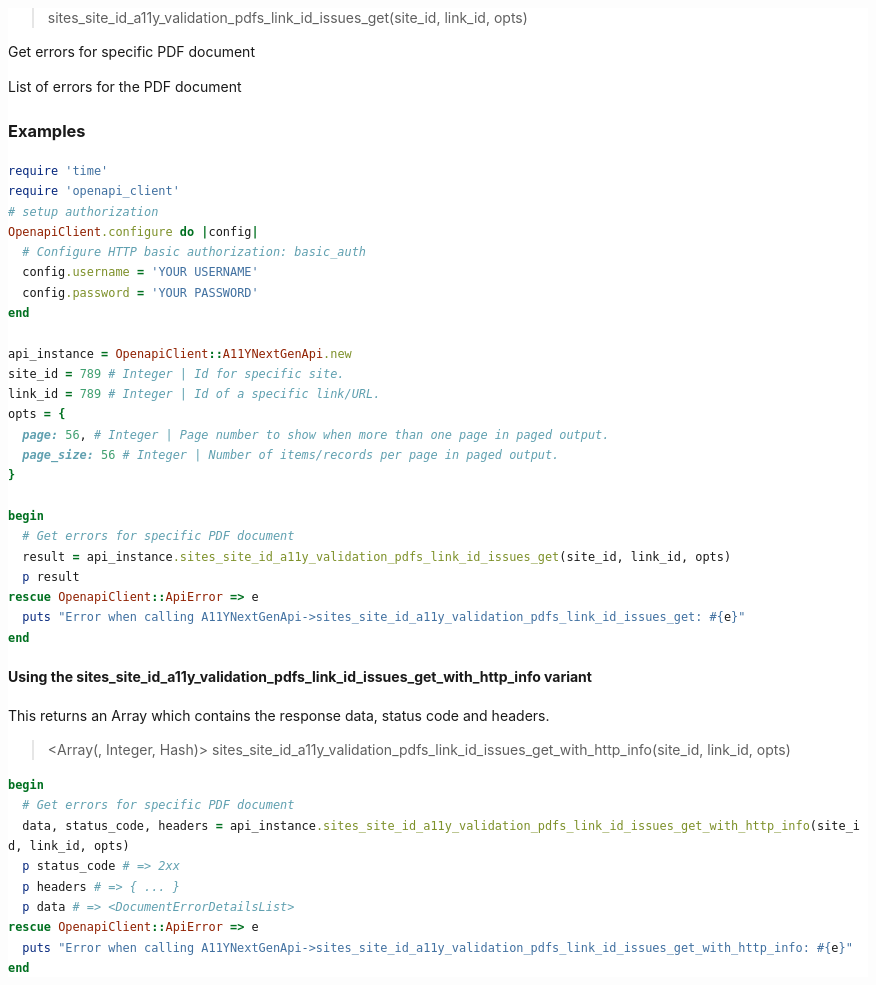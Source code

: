 > <DocumentErrorDetailsList> sites_site_id_a11y_validation_pdfs_link_id_issues_get(site_id, link_id, opts)

Get errors for specific PDF document  

List of errors for the PDF document

### Examples

```ruby
require 'time'
require 'openapi_client'
# setup authorization
OpenapiClient.configure do |config|
  # Configure HTTP basic authorization: basic_auth
  config.username = 'YOUR USERNAME'
  config.password = 'YOUR PASSWORD'
end

api_instance = OpenapiClient::A11YNextGenApi.new
site_id = 789 # Integer | Id for specific site.
link_id = 789 # Integer | Id of a specific link/URL.
opts = {
  page: 56, # Integer | Page number to show when more than one page in paged output.
  page_size: 56 # Integer | Number of items/records per page in paged output.
}

begin
  # Get errors for specific PDF document  
  result = api_instance.sites_site_id_a11y_validation_pdfs_link_id_issues_get(site_id, link_id, opts)
  p result
rescue OpenapiClient::ApiError => e
  puts "Error when calling A11YNextGenApi->sites_site_id_a11y_validation_pdfs_link_id_issues_get: #{e}"
end
```

#### Using the sites_site_id_a11y_validation_pdfs_link_id_issues_get_with_http_info variant

This returns an Array which contains the response data, status code and headers.

> <Array(<DocumentErrorDetailsList>, Integer, Hash)> sites_site_id_a11y_validation_pdfs_link_id_issues_get_with_http_info(site_id, link_id, opts)

```ruby
begin
  # Get errors for specific PDF document  
  data, status_code, headers = api_instance.sites_site_id_a11y_validation_pdfs_link_id_issues_get_with_http_info(site_id, link_id, opts)
  p status_code # => 2xx
  p headers # => { ... }
  p data # => <DocumentErrorDetailsList>
rescue OpenapiClient::ApiError => e
  puts "Error when calling A11YNextGenApi->sites_site_id_a11y_validation_pdfs_link_id_issues_get_with_http_info: #{e}"
end
```
